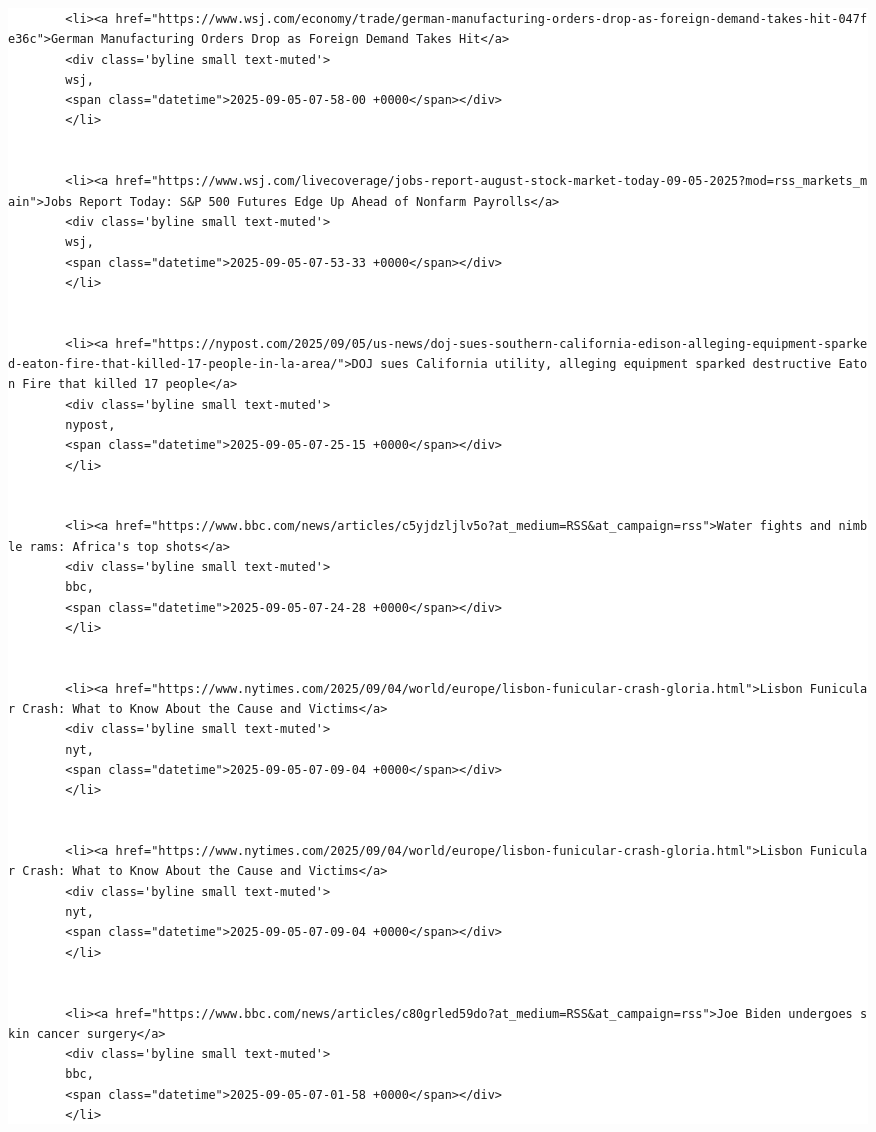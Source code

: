 
            <li><a href="https://www.wsj.com/economy/trade/german-manufacturing-orders-drop-as-foreign-demand-takes-hit-047fe36c">German Manufacturing Orders Drop as Foreign Demand Takes Hit</a>
            <div class='byline small text-muted'>
            wsj, 
            <span class="datetime">2025-09-05-07-58-00 +0000</span></div>
            </li>
        

            <li><a href="https://www.wsj.com/livecoverage/jobs-report-august-stock-market-today-09-05-2025?mod=rss_markets_main">Jobs Report Today: S&P 500 Futures Edge Up Ahead of Nonfarm Payrolls</a>
            <div class='byline small text-muted'>
            wsj, 
            <span class="datetime">2025-09-05-07-53-33 +0000</span></div>
            </li>
        

            <li><a href="https://nypost.com/2025/09/05/us-news/doj-sues-southern-california-edison-alleging-equipment-sparked-eaton-fire-that-killed-17-people-in-la-area/">DOJ sues California utility, alleging equipment sparked destructive Eaton Fire that killed 17 people</a>
            <div class='byline small text-muted'>
            nypost, 
            <span class="datetime">2025-09-05-07-25-15 +0000</span></div>
            </li>
        

            <li><a href="https://www.bbc.com/news/articles/c5yjdzljlv5o?at_medium=RSS&at_campaign=rss">Water fights and nimble rams: Africa's top shots</a>
            <div class='byline small text-muted'>
            bbc, 
            <span class="datetime">2025-09-05-07-24-28 +0000</span></div>
            </li>
        

            <li><a href="https://www.nytimes.com/2025/09/04/world/europe/lisbon-funicular-crash-gloria.html">Lisbon Funicular Crash: What to Know About the Cause and Victims</a>
            <div class='byline small text-muted'>
            nyt, 
            <span class="datetime">2025-09-05-07-09-04 +0000</span></div>
            </li>
        

            <li><a href="https://www.nytimes.com/2025/09/04/world/europe/lisbon-funicular-crash-gloria.html">Lisbon Funicular Crash: What to Know About the Cause and Victims</a>
            <div class='byline small text-muted'>
            nyt, 
            <span class="datetime">2025-09-05-07-09-04 +0000</span></div>
            </li>
        

            <li><a href="https://www.bbc.com/news/articles/c80grled59do?at_medium=RSS&at_campaign=rss">Joe Biden undergoes skin cancer surgery</a>
            <div class='byline small text-muted'>
            bbc, 
            <span class="datetime">2025-09-05-07-01-58 +0000</span></div>
            </li>
        